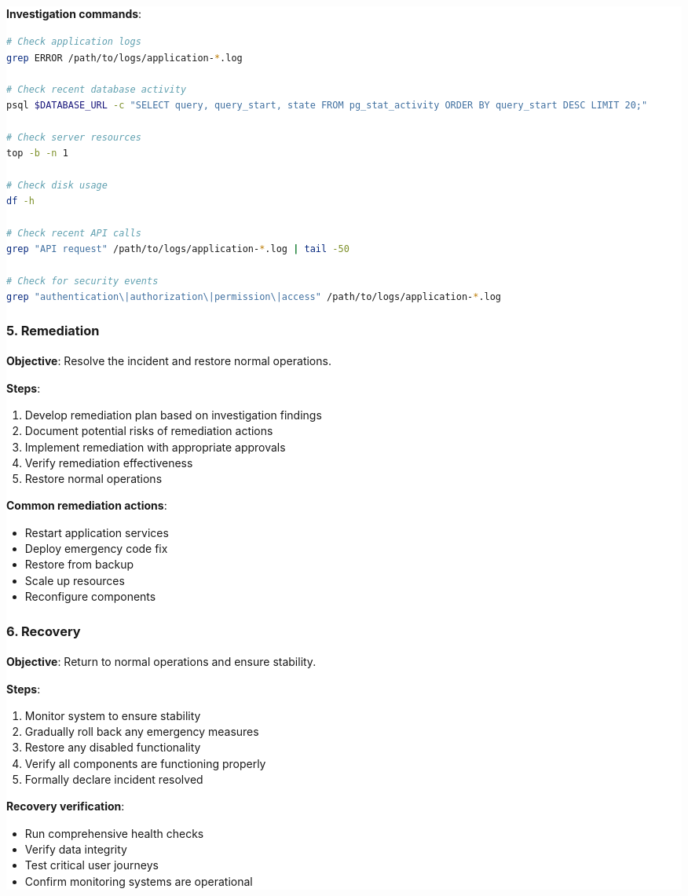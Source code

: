 **Investigation commands**:

```bash
# Check application logs
grep ERROR /path/to/logs/application-*.log

# Check recent database activity
psql $DATABASE_URL -c "SELECT query, query_start, state FROM pg_stat_activity ORDER BY query_start DESC LIMIT 20;"

# Check server resources
top -b -n 1

# Check disk usage
df -h

# Check recent API calls
grep "API request" /path/to/logs/application-*.log | tail -50

# Check for security events
grep "authentication\|authorization\|permission\|access" /path/to/logs/application-*.log
```

### 5. Remediation

**Objective**: Resolve the incident and restore normal operations.

**Steps**:
1. Develop remediation plan based on investigation findings
2. Document potential risks of remediation actions
3. Implement remediation with appropriate approvals
4. Verify remediation effectiveness
5. Restore normal operations

**Common remediation actions**:
- Restart application services
- Deploy emergency code fix
- Restore from backup
- Scale up resources
- Reconfigure components

### 6. Recovery

**Objective**: Return to normal operations and ensure stability.

**Steps**:
1. Monitor system to ensure stability
2. Gradually roll back any emergency measures
3. Restore any disabled functionality
4. Verify all components are functioning properly
5. Formally declare incident resolved

**Recovery verification**:
- Run comprehensive health checks
- Verify data integrity
- Test critical user journeys
- Confirm monitoring systems are operational
